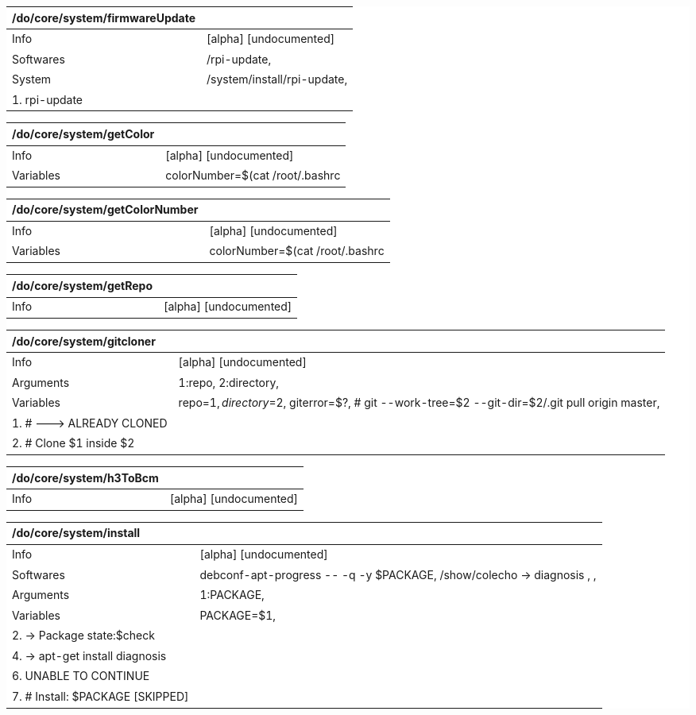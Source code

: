 | /do/core/system/firmwareUpdate   |                             |
|:---------------------------------|:----------------------------|
| Info                             | [alpha] [undocumented]      |
| Softwares                        | /rpi-update,                |
| System                           | /system/install/rpi-update, |
| 1. rpi-update                    |                             |

| /do/core/system/getColor   |                                                                                   |
|:---------------------------|:----------------------------------------------------------------------------------|
| Info                       | [alpha] [undocumented]                                                            |
| Variables                  | colorNumber=$(cat /root/.bashrc |grep PS1|cut -f1 -d"m"|awk -F[ '{ print $NF }'), |

| /do/core/system/getColorNumber   |                                                                                   |
|:---------------------------------|:----------------------------------------------------------------------------------|
| Info                             | [alpha] [undocumented]                                                            |
| Variables                        | colorNumber=$(cat /root/.bashrc |grep PS1|cut -f1 -d"m"|awk -F[ '{ print $NF }'), |

| /do/core/system/getRepo   |                        |
|:--------------------------|:-----------------------|
| Info                      | [alpha] [undocumented] |

| /do/core/system/gitcloner   |                                                                                                |
|:----------------------------|:-----------------------------------------------------------------------------------------------|
| Info                        | [alpha] [undocumented]                                                                         |
| Arguments                   | 1:repo, 2:directory,                                                                           |
| Variables                   | repo=$1, directory=$2, giterror=$?, # git --work-tree=$2 --git-dir=$2/.git pull origin master, |
| 1. #  ---> ALREADY CLONED   |                                                                                                |
| 2. #	 Clone $1 inside $2    |                                                                                                |

| /do/core/system/h3ToBcm   |                        |
|:--------------------------|:-----------------------|
| Info                      | [alpha] [undocumented] |

| /do/core/system/install           |                                                                          |
|:----------------------------------|:-------------------------------------------------------------------------|
| Info                              | [alpha] [undocumented]                                                   |
| Softwares                         | debconf-apt-progress --  -q -y $PACKAGE, /show/colecho ->  diagnosis , , |
| Arguments                         | 1:PACKAGE,                                                               |
| Variables                         | PACKAGE=$1,                                                              |
| 2. -> Package state:$check        |                                                                          |
| 4. -> apt-get install diagnosis   |                                                                          |
| 6. UNABLE TO CONTINUE             |                                                                          |
| 7. #  Install: $PACKAGE [SKIPPED] |                                                                          |

